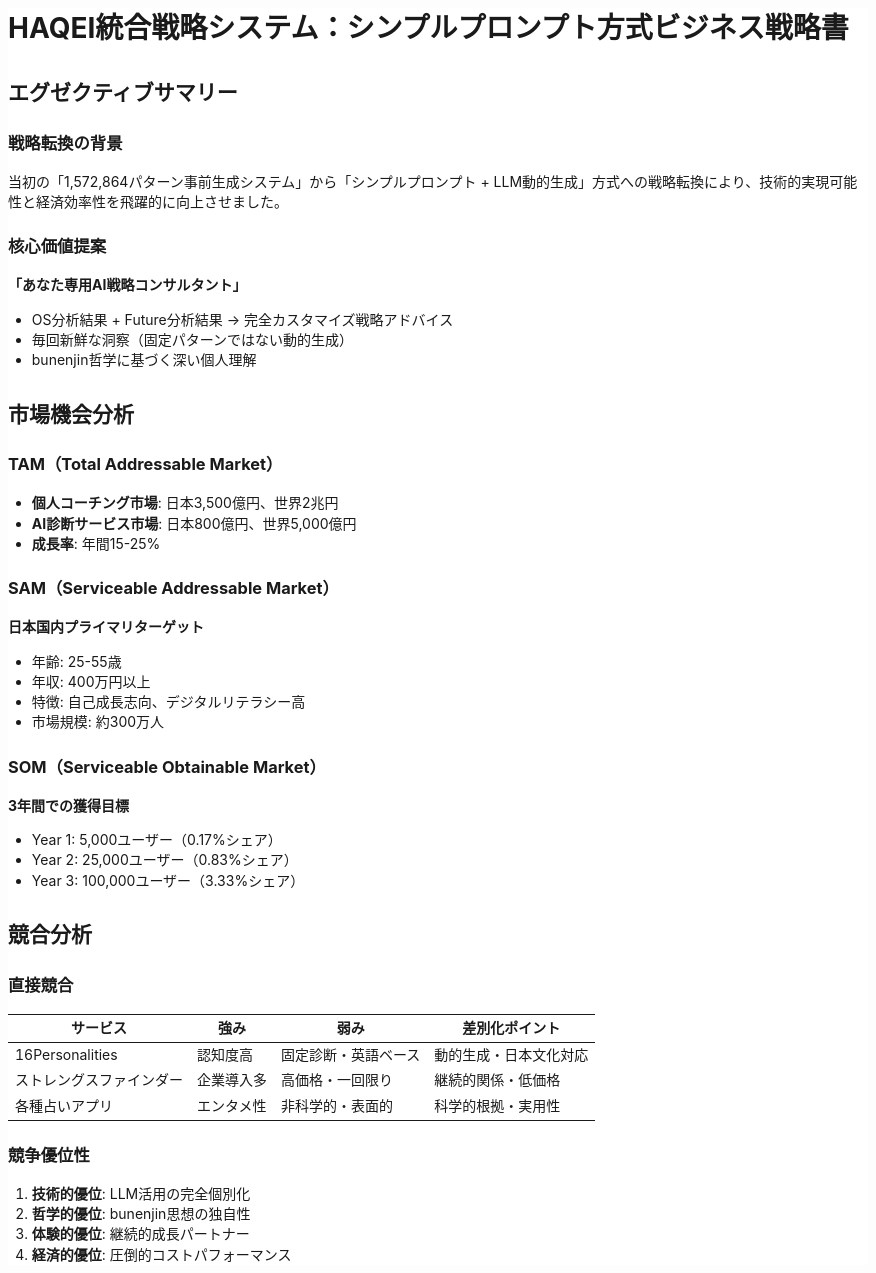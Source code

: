 # HAQEI統合戦略システム：シンプルプロンプト方式ビジネス戦略書

## エグゼクティブサマリー

### 戦略転換の背景
当初の「1,572,864パターン事前生成システム」から「シンプルプロンプト + LLM動的生成」方式への戦略転換により、技術的実現可能性と経済効率性を飛躍的に向上させました。

### 核心価値提案
**「あなた専用AI戦略コンサルタント」**
- OS分析結果 + Future分析結果 → 完全カスタマイズ戦略アドバイス
- 毎回新鮮な洞察（固定パターンではない動的生成）
- bunenjin哲学に基づく深い個人理解

## 市場機会分析

### TAM（Total Addressable Market）
- **個人コーチング市場**: 日本3,500億円、世界2兆円
- **AI診断サービス市場**: 日本800億円、世界5,000億円
- **成長率**: 年間15-25%

### SAM（Serviceable Addressable Market）
**日本国内プライマリターゲット**
- 年齢: 25-55歳
- 年収: 400万円以上  
- 特徴: 自己成長志向、デジタルリテラシー高
- 市場規模: 約300万人

### SOM（Serviceable Obtainable Market）
**3年間での獲得目標**
- Year 1: 5,000ユーザー（0.17%シェア）
- Year 2: 25,000ユーザー（0.83%シェア）
- Year 3: 100,000ユーザー（3.33%シェア）

## 競合分析

### 直接競合
| サービス | 強み | 弱み | 差別化ポイント |
|---------|------|------|--------------|
| 16Personalities | 認知度高 | 固定診断・英語ベース | 動的生成・日本文化対応 |
| ストレングスファインダー | 企業導入多 | 高価格・一回限り | 継続的関係・低価格 |
| 各種占いアプリ | エンタメ性 | 非科学的・表面的 | 科学的根拠・実用性 |

### 競争優位性
1. **技術的優位**: LLM活用の完全個別化
2. **哲学的優位**: bunenjin思想の独自性  
3. **体験的優位**: 継続的成長パートナー
4. **経済的優位**: 圧倒的コストパフォーマンス
